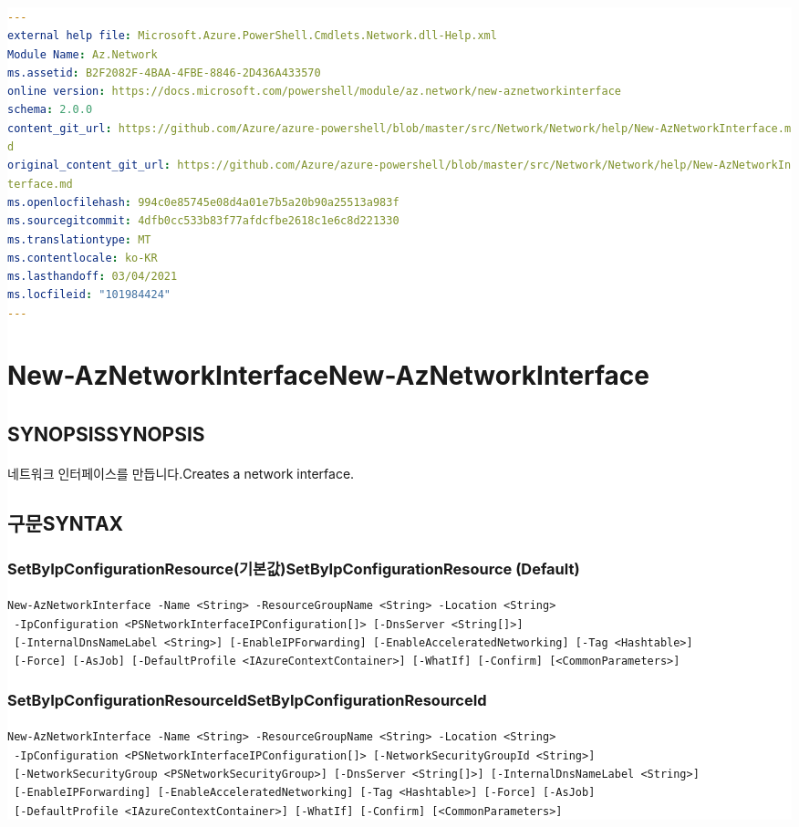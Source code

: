 ```yaml
---
external help file: Microsoft.Azure.PowerShell.Cmdlets.Network.dll-Help.xml
Module Name: Az.Network
ms.assetid: B2F2082F-4BAA-4FBE-8846-2D436A433570
online version: https://docs.microsoft.com/powershell/module/az.network/new-aznetworkinterface
schema: 2.0.0
content_git_url: https://github.com/Azure/azure-powershell/blob/master/src/Network/Network/help/New-AzNetworkInterface.md
original_content_git_url: https://github.com/Azure/azure-powershell/blob/master/src/Network/Network/help/New-AzNetworkInterface.md
ms.openlocfilehash: 994c0e85745e08d4a01e7b5a20b90a25513a983f
ms.sourcegitcommit: 4dfb0cc533b83f77afdcfbe2618c1e6c8d221330
ms.translationtype: MT
ms.contentlocale: ko-KR
ms.lasthandoff: 03/04/2021
ms.locfileid: "101984424"
---
```

# <span data-ttu-id="4ec6b-101">New-AzNetworkInterface</span><span class="sxs-lookup"><span data-stu-id="4ec6b-101">New-AzNetworkInterface</span></span>

## <span data-ttu-id="4ec6b-102">SYNOPSIS</span><span class="sxs-lookup"><span data-stu-id="4ec6b-102">SYNOPSIS</span></span>
<span data-ttu-id="4ec6b-103">네트워크 인터페이스를 만듭니다.</span><span class="sxs-lookup"><span data-stu-id="4ec6b-103">Creates a network interface.</span></span>

## <span data-ttu-id="4ec6b-104">구문</span><span class="sxs-lookup"><span data-stu-id="4ec6b-104">SYNTAX</span></span>

### <span data-ttu-id="4ec6b-105">SetByIpConfigurationResource(기본값)</span><span class="sxs-lookup"><span data-stu-id="4ec6b-105">SetByIpConfigurationResource (Default)</span></span>
```
New-AzNetworkInterface -Name <String> -ResourceGroupName <String> -Location <String>
 -IpConfiguration <PSNetworkInterfaceIPConfiguration[]> [-DnsServer <String[]>]
 [-InternalDnsNameLabel <String>] [-EnableIPForwarding] [-EnableAcceleratedNetworking] [-Tag <Hashtable>]
 [-Force] [-AsJob] [-DefaultProfile <IAzureContextContainer>] [-WhatIf] [-Confirm] [<CommonParameters>]
```

### <span data-ttu-id="4ec6b-106">SetByIpConfigurationResourceId</span><span class="sxs-lookup"><span data-stu-id="4ec6b-106">SetByIpConfigurationResourceId</span></span>
```
New-AzNetworkInterface -Name <String> -ResourceGroupName <String> -Location <String>
 -IpConfiguration <PSNetworkInterfaceIPConfiguration[]> [-NetworkSecurityGroupId <String>]
 [-NetworkSecurityGroup <PSNetworkSecurityGroup>] [-DnsServer <String[]>] [-InternalDnsNameLabel <String>]
 [-EnableIPForwarding] [-EnableAcceleratedNetworking] [-Tag <Hashtable>] [-Force] [-AsJob]
 [-DefaultProfile <IAzureContextContainer>] [-WhatIf] [-Confirm] [<CommonParameters>]
```
